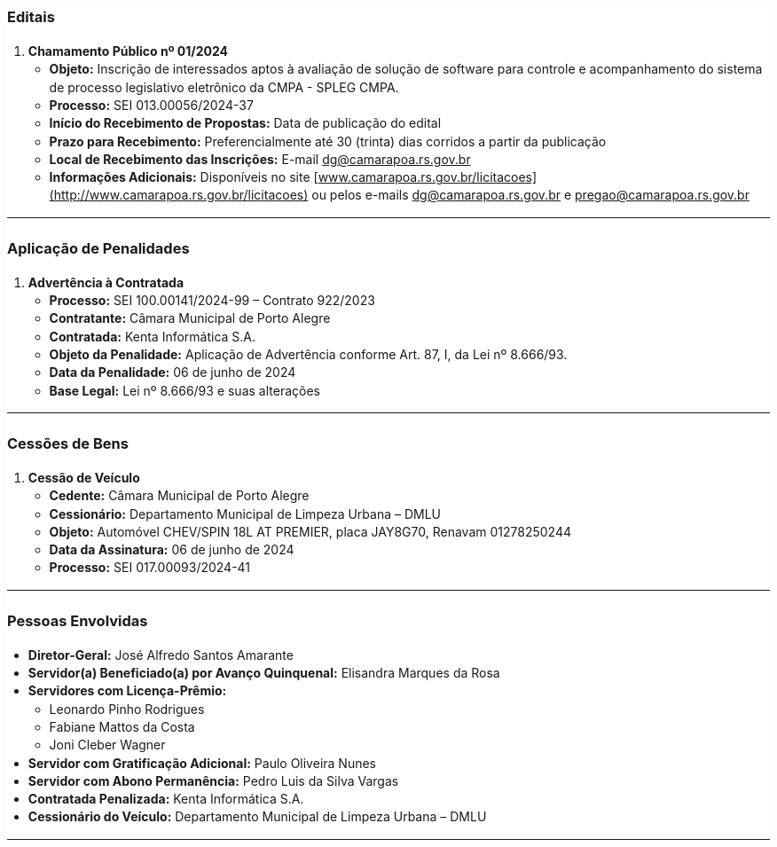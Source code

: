 
### **Editais**

1. **Chamamento Público nº 01/2024**
   - **Objeto:** Inscrição de interessados aptos à avaliação de solução de software para controle e acompanhamento do sistema de processo legislativo eletrônico da CMPA - SPLEG CMPA.
   - **Processo:** SEI 013.00056/2024-37
   - **Início do Recebimento de Propostas:** Data de publicação do edital
   - **Prazo para Recebimento:** Preferencialmente até 30 (trinta) dias corridos a partir da publicação
   - **Local de Recebimento das Inscrições:** E-mail dg@camarapoa.rs.gov.br
   - **Informações Adicionais:** Disponíveis no site [www.camarapoa.rs.gov.br/licitacoes](http://www.camarapoa.rs.gov.br/licitacoes) ou pelos e-mails dg@camarapoa.rs.gov.br e pregao@camarapoa.rs.gov.br

---

### **Aplicação de Penalidades**

1. **Advertência à Contratada**
   - **Processo:** SEI 100.00141/2024-99 – Contrato 922/2023
   - **Contratante:** Câmara Municipal de Porto Alegre
   - **Contratada:** Kenta Informática S.A.
   - **Objeto da Penalidade:** Aplicação de Advertência conforme Art. 87, I, da Lei nº 8.666/93.
   - **Data da Penalidade:** 06 de junho de 2024
   - **Base Legal:** Lei nº 8.666/93 e suas alterações

---

### **Cessões de Bens**

1. **Cessão de Veículo**
   - **Cedente:** Câmara Municipal de Porto Alegre
   - **Cessionário:** Departamento Municipal de Limpeza Urbana – DMLU
   - **Objeto:** Automóvel CHEV/SPIN 18L AT PREMIER, placa JAY8G70, Renavam 01278250244
   - **Data da Assinatura:** 06 de junho de 2024
   - **Processo:** SEI 017.00093/2024-41

---

### **Pessoas Envolvidas**

- **Diretor-Geral:** José Alfredo Santos Amarante
- **Servidor(a) Beneficiado(a) por Avanço Quinquenal:** Elisandra Marques da Rosa
- **Servidores com Licença-Prêmio:**
  - Leonardo Pinho Rodrigues
  - Fabiane Mattos da Costa
  - Joni Cleber Wagner
- **Servidor com Gratificação Adicional:** Paulo Oliveira Nunes
- **Servidor com Abono Permanência:** Pedro Luis da Silva Vargas
- **Contratada Penalizada:** Kenta Informática S.A.
- **Cessionário do Veículo:** Departamento Municipal de Limpeza Urbana – DMLU

---
